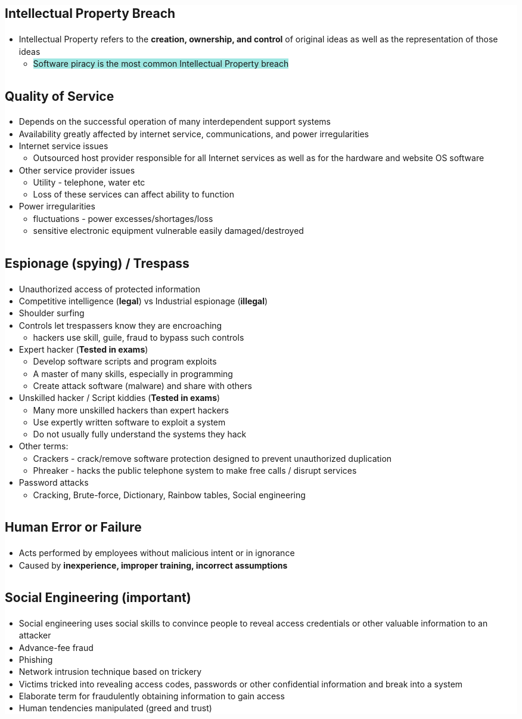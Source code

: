 ## Intellectual Property Breach

- Intellectual Property refers to the **creation, ownership, and control** of original ideas as well as the representation of those ideas
    - <span style="background-color: #9ee7e2;">Software piracy is the most common Intellectual Property breach</span>

## Quality of Service

- Depends on the successful operation of many interdependent support systems
- Availability greatly affected by internet service, communications, and power irregularities
- Internet service issues
    - Outsourced host provider responsible for all Internet services as well as for the hardware and website OS software
- Other service provider issues
    - Utility - telephone, water etc
    - Loss of these services can affect ability to function
- Power irregularities
    - fluctuations - power excesses/shortages/loss
    - sensitive electronic equipment vulnerable easily damaged/destroyed

## Espionage (spying) / Trespass

- Unauthorized access of protected information
- Competitive intelligence (**legal**) vs Industrial espionage (**illegal**)
- Shoulder surfing
- Controls let trespassers know they are encroaching
    - hackers use skill, guile, fraud to bypass such controls
- Expert hacker (**Tested in exams**)
    - Develop software scripts and program exploits
    - A master of many skills, especially in programming
    - Create attack software (malware) and share with others
- Unskilled hacker / Script kiddies (**Tested in exams**)
    - Many more unskilled hackers than expert hackers
    - Use expertly written software to exploit a system
    - Do not usually fully understand the systems they hack
- Other terms:
    - Crackers - crack/remove software protection designed to prevent unauthorized duplication
    - Phreaker - hacks the public telephone system to make free calls / disrupt services
- Password attacks
    - Cracking, Brute-force, Dictionary, Rainbow tables, Social engineering

## Human Error or Failure

- Acts performed by employees without malicious intent or in ignorance
- Caused by **inexperience, improper training, incorrect assumptions**

## Social Engineering (important)

- Social engineering uses social skills to convince people to reveal access credentials or other valuable information to an attacker
- Advance-fee fraud
- Phishing
- Network intrusion technique based on trickery
- Victims tricked into revealing access codes, passwords or other confidential information and break into a system
- Elaborate term for fraudulently obtaining information to gain access
- Human tendencies manipulated (greed and trust)
